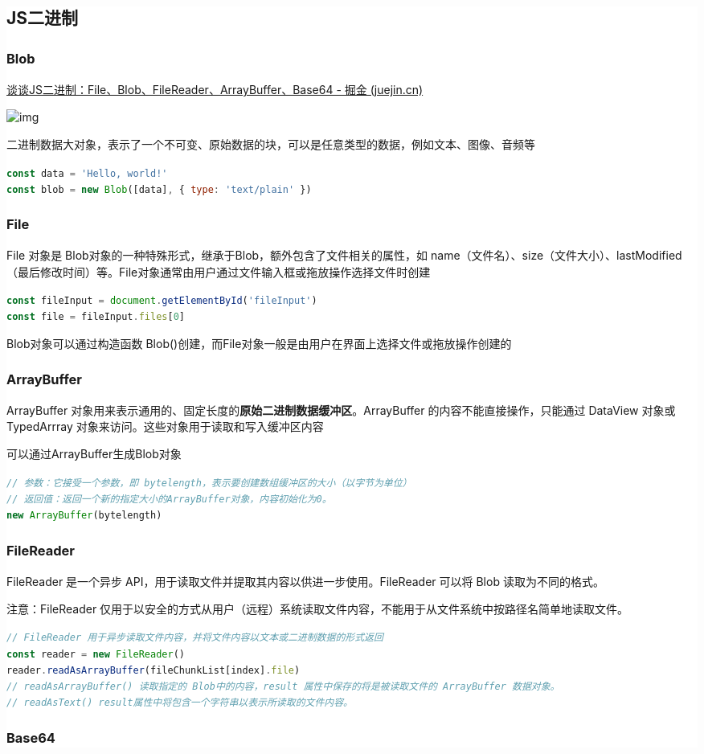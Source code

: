 ## JS二进制

### Blob

[谈谈JS二进制：File、Blob、FileReader、ArrayBuffer、Base64 - 掘金 (juejin.cn)](https://juejin.cn/post/7148254347401363463?searchId=202308091244476E8C0AE158472F3275BA)

![img](https://p3-juejin.byteimg.com/tos-cn-i-k3u1fbpfcp/aa83846a988842ad8656a68331207bef~tplv-k3u1fbpfcp-zoom-in-crop-mark:4536:0:0:0.awebp)

二进制数据大对象，表示了一个不可变、原始数据的块，可以是任意类型的数据，例如文本、图像、音频等

```js
const data = 'Hello, world!'
const blob = new Blob([data], { type: 'text/plain' })
```

### File

File 对象是 Blob对象的一种特殊形式，继承于Blob，额外包含了文件相关的属性，如 name（文件名）、size（文件大小）、lastModified（最后修改时间）等。File对象通常由用户通过文件输入框或拖放操作选择文件时创建

```js
const fileInput = document.getElementById('fileInput')
const file = fileInput.files[0]
```

Blob对象可以通过构造函数 Blob()创建，而File对象一般是由用户在界面上选择文件或拖放操作创建的

### ArrayBuffer

ArrayBuffer 对象用来表示通用的、固定长度的**原始二进制数据缓冲区**。ArrayBuffer 的内容不能直接操作，只能通过 DataView 对象或 TypedArrray 对象来访问。这些对象用于读取和写入缓冲区内容

可以通过ArrayBuffer生成Blob对象

```js
// 参数：它接受一个参数，即 bytelength，表示要创建数组缓冲区的大小（以字节为单位）
// 返回值：返回一个新的指定大小的ArrayBuffer对象，内容初始化为0。
new ArrayBuffer(bytelength)
```

### FileReader

FileReader 是一个异步 API，用于读取文件并提取其内容以供进一步使用。FileReader 可以将 Blob 读取为不同的格式。

注意：FileReader 仅用于以安全的方式从用户（远程）系统读取文件内容，不能用于从文件系统中按路径名简单地读取文件。

```js
// FileReader 用于异步读取文件内容，并将文件内容以文本或二进制数据的形式返回
const reader = new FileReader()
reader.readAsArrayBuffer(fileChunkList[index].file)
// readAsArrayBuffer() 读取指定的 Blob中的内容，result 属性中保存的将是被读取文件的 ArrayBuffer 数据对象。
// readAsText() result属性中将包含一个字符串以表示所读取的文件内容。
```

### Base64
